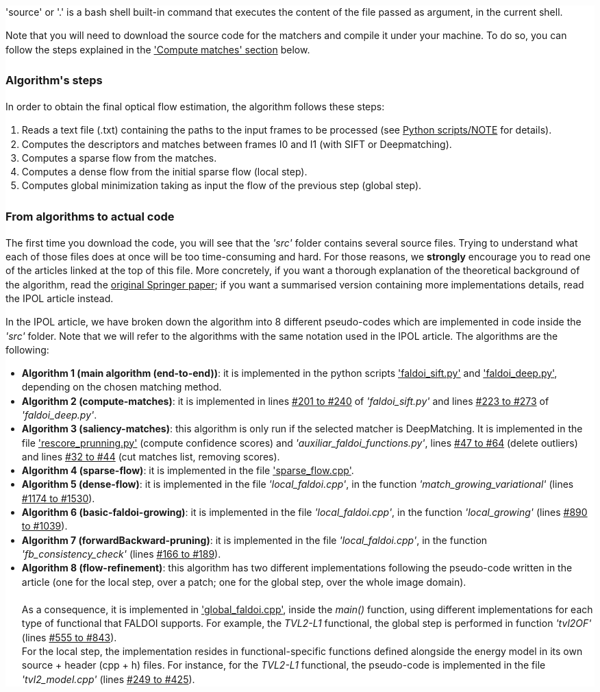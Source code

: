 'source' or '.' is a bash shell built-in command that executes the content of the file passed as argument, in the current shell.

Note that you will need to download the source code for the matchers and compile it under your machine. To do so, you can follow the steps explained in the ['Compute matches' section](#compute-matches) below.

### Algorithm's steps
In order to obtain the final optical flow estimation, the algorithm follows these steps:

1. Reads a text file (.txt) containing the paths to the input frames to be processed (see [Python scripts/NOTE](#python-scripts) for details).
2. Computes the descriptors and matches between frames I0 and I1 (with SIFT or Deepmatching).
3. Computes a sparse flow from the matches.
4. Computes a dense flow from the initial sparse flow (local step).
5. Computes global minimization taking as input the flow of the previous step (global step).

### From algorithms to actual code
The first time you download the code, you will see that the *'src'* folder contains several source files. Trying to understand what each of those files does at once will be too time-consuming and hard. For those reasons, we **strongly** encourage you to read one of the articles linked at the top of this file. More concretely, if you want a thorough explanation of the theoretical background of the algorithm, read the [original Springer paper][1]; if you want a summarised version containing more implementations details, read the IPOL article instead.

In the IPOL article, we have broken down the algorithm into 8 different pseudo-codes which are implemented in code inside the *'src'* folder. Note that we will refer to the algorithms with the same notation used in the IPOL article. The algorithms are the following:

- **Algorithm 1 (main algorithm (end-to-end))**: it is implemented in the python scripts ['faldoi_sift.py'](scripts_python/faldoi_sift.py) and ['faldoi_deep.py'](scripts_python/faldoi_deep.py), depending on the chosen matching method.
- **Algorithm 2 (compute-matches)**: it is implemented in lines [#201 to #240](scripts_python/faldoi_sift.py#L201) of *'faldoi_sift.py'* and lines [#223 to #273](scripts_python/faldoi_deep.py#L223) of *'faldoi_deep.py'*.
- **Algorithm 3 (saliency-matches)**: this algorithm is only run if the selected matcher is DeepMatching. It is implemented in the file ['rescore_prunning.py'](scripts_python/rescore_prunning.py) (compute confidence scores) and *'auxiliar_faldoi_functions.py'*, lines [#47 to #64](scripts_python/auxiliar_faldoi_functions.py) (delete outliers) and lines [#32 to #44](scripts_python/auxiliar_faldoi_functions.py#L32) (cut matches list, removing scores).
- **Algorithm 4 (sparse-flow)**: it is implemented in the file ['sparse_flow.cpp'](src/sparse_flow.cpp).
- **Algorithm 5 (dense-flow)**: it is implemented in the file *'local_faldoi.cpp'*, in the function *'match_growing_variational'* (lines [#1174 to #1530](src/local_faldoi.cpp#L1174)).
- **Algorithm 6 (basic-faldoi-growing)**: it is implemented in the file *'local_faldoi.cpp'*, in the function *'local_growing'* (lines [#890 to #1039](src/local_faldoi.cpp#L890)).
- **Algorithm 7 (forwardBackward-pruning)**: it is implemented in the file *'local_faldoi.cpp'*, in the function *'fb_consistency_check'* (lines [#166 to #189](src/local_faldoi.cpp#L166)).
- **Algorithm 8 (flow-refinement)**: this algorithm has two different implementations following the pseudo-code written in the article (one for the local step, over a patch; one for the global step, over the whole image domain). <br> <br> 
As a consequence, it is implemented in ['global_faldoi.cpp'](src/global_faldoi.cpp), inside the *main()* function, using different implementations for each type of functional that FALDOI supports. For example, the *TVL2-L1* functional, the global step is performed in function *'tvl2OF'* (lines [#555 to #843](src/global_faldoi.cpp#L555)). <br>
For the local step, the implementation resides in functional-specific functions defined alongside the energy model in its own source + header (cpp + h) files. For instance, for the *TVL2-L1* functional, the pseudo-code is implemented in the file *'tvl2_model.cpp'* (lines [#249 to #425](src/local_faldoi.cpp#L249)).


[1]: https://link.springer.com/content/pdf/10.1007%2Fs10851-016-0688-y.pdf "original Springer paper"
[2]: https://arxiv.org/abs/1602.08960v3 "arXiv paper"
[3]: http://www.ipol.im/ "IPOL paper"
[4]: http://www.ipol.im/pub/art/2014/82/ "SIFT implementation"
[5]: http://lear.inrialpes.fr/src/deepmatching/ "DeepMatching"
[6]: http://sintel.is.tue.mpg.de/ "MPI Sintel Database"
